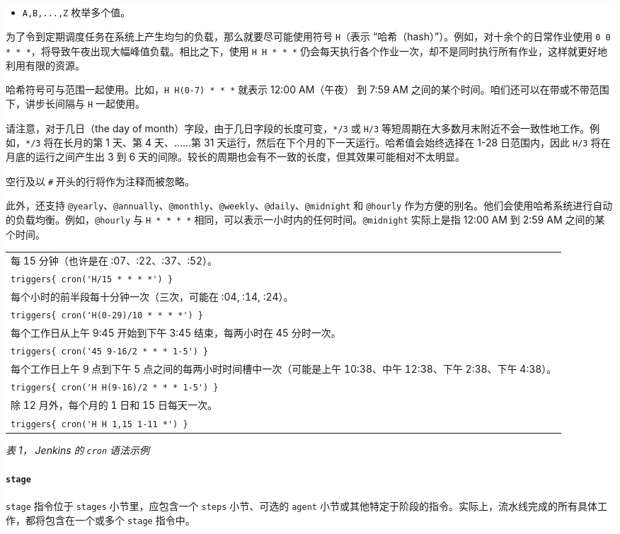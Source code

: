 - `A,B,...,Z` 枚举多个值。


为了令到定期调度任务在系统上产生均匀的负载，那么就要尽可能使用符号 `H`（表示 “哈希（hash）”）。例如，对十余个的日常作业使用 `0 0 * * *`，将导致午夜出现大幅峰值负载。相比之下，使用 `H H * * *` 仍会每天执行各个作业一次，却不是同时执行所有作业，这样就更好地利用有限的资源。

哈希符号可与范围一起使用。比如，`H H(0-7) * * *` 就表示 12:00 AM（午夜） 到 7:59 AM 之间的某个时间。咱们还可以在带或不带范围下，讲步长间隔与 `H` 一起使用。

请注意，对于几日（the day of month）字段，由于几日字段的长度可变，`*/3` 或 `H/3` 等短周期在大多数月末附近不会一致性地工作。例如，`*/3` 将在长月的第 1 天、第 4 天、......第 31 天运行，然后在下个月的下一天运行。哈希值会始终选择在 1-28 日范围内，因此 `H/3` 将在月底的运行之间产生出 3 到 6 天的间隙。较长的周期也会有不一致的长度，但其效果可能相对不太明显。

空行及以 `#` 开头的行将作为注释而被忽略。

此外，还支持 `@yearly`、`@annually`、`@monthly`、`@weekly`、`@daily`、`@midnight` 和 `@hourly` 作为方便的别名。他们会使用哈希系统进行自动的负载均衡。例如，`@hourly` 与 `H * * * *` 相同，可以表示一小时内的任何时间。`@midnight` 实际上是指 12:00 AM 到 2:59 AM 之间的某个时间。

<table>
<tr><td>
每 15 分钟（也许是在 :07、:22、:37、:52）。
</td></tr>
<tr><td>
<code>triggers{ cron('H/15 * * * *') }</code>
</td></tr>
<tr><td>
每个小时的前半段每十分钟一次（三次，可能在 :04, :14, :24）。
</td></tr>
<tr><td>
<code>triggers{ cron('H(0-29)/10 * * * *') }</code>
</td></tr>
<tr><td>
每个工作日从上午 9:45 开始到下午 3:45 结束，每两小时在 45 分时一次。
</td></tr>
<tr><td>
<code>triggers{ cron('45 9-16/2 * * * 1-5') }</code>
</td></tr>
<tr><td>
每个工作日上午 9 点到下午 5 点之间的每两小时时间槽中一次（可能是上午 10:38、中午 12:38、下午 2:38、下午 4:38）。
</td></tr>
<tr><td>
<code>triggers{ cron('H H(9-16)/2 * * * 1-5') }</code>
</td></tr>
<tr><td>
除 12 月外，每个月的 1 日和 15 日每天一次。
</td></tr>
<tr><td>
<code>triggers{ cron('H H 1,15 1-11 *') }</code>
</td></tr>
</table>

*表 1， Jenkins 的 `cron` 语法示例*


#### `stage`

`stage` 指令位于 `stages` 小节里，应包含一个 `steps` 小节、可选的 `agent` 小节或其他特定于阶段的指令。实际上，流水线完成的所有具体工作，都将包含在一个或多个 `stage` 指令中。

